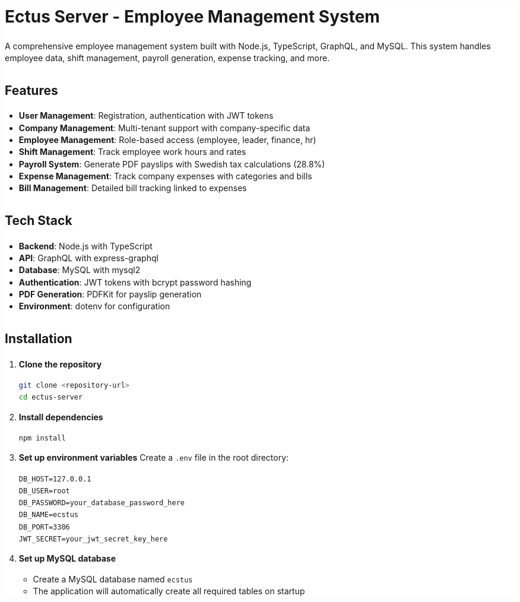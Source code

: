 # Ectus Server - Employee Management System

A comprehensive employee management system built with Node.js, TypeScript, GraphQL, and MySQL. This system handles employee data, shift management, payroll generation, expense tracking, and more.

## Features

- **User Management**: Registration, authentication with JWT tokens
- **Company Management**: Multi-tenant support with company-specific data
- **Employee Management**: Role-based access (employee, leader, finance, hr)
- **Shift Management**: Track employee work hours and rates
- **Payroll System**: Generate PDF payslips with Swedish tax calculations (28.8%)
- **Expense Management**: Track company expenses with categories and bills
- **Bill Management**: Detailed bill tracking linked to expenses

## Tech Stack

- **Backend**: Node.js with TypeScript
- **API**: GraphQL with express-graphql
- **Database**: MySQL with mysql2
- **Authentication**: JWT tokens with bcrypt password hashing
- **PDF Generation**: PDFKit for payslip generation
- **Environment**: dotenv for configuration

## Installation

1. **Clone the repository**

   ```bash
   git clone <repository-url>
   cd ectus-server
   ```

2. **Install dependencies**

   ```bash
   npm install
   ```

3. **Set up environment variables**
   Create a `.env` file in the root directory:

   ```env
   DB_HOST=127.0.0.1
   DB_USER=root
   DB_PASSWORD=your_database_password_here
   DB_NAME=ecstus
   DB_PORT=3306
   JWT_SECRET=your_jwt_secret_key_here
   ```

4. **Set up MySQL database**

   - Create a MySQL database named `ecstus`
   - The application will automatically create all required tables on startup
